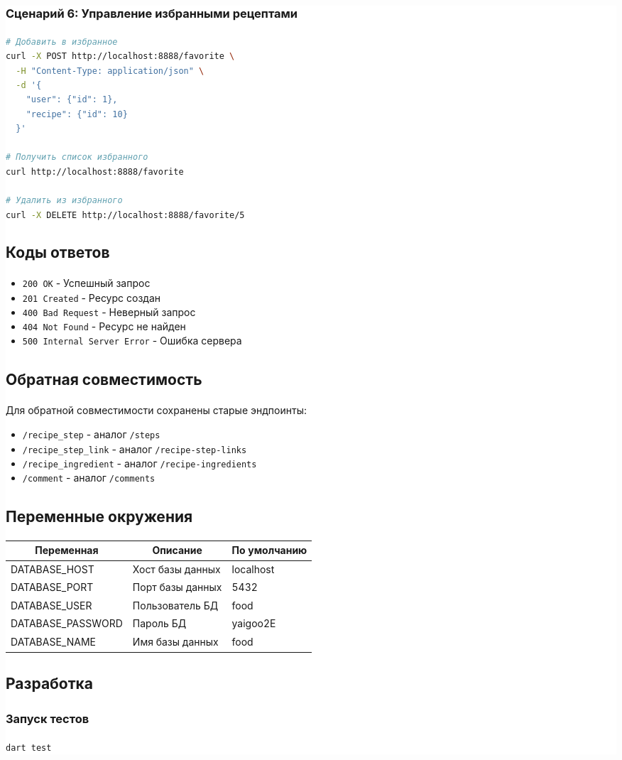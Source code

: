 ### Сценарий 6: Управление избранными рецептами

```bash
# Добавить в избранное
curl -X POST http://localhost:8888/favorite \
  -H "Content-Type: application/json" \
  -d '{
    "user": {"id": 1},
    "recipe": {"id": 10}
  }'

# Получить список избранного
curl http://localhost:8888/favorite

# Удалить из избранного
curl -X DELETE http://localhost:8888/favorite/5
```

## Коды ответов

- `200 OK` - Успешный запрос
- `201 Created` - Ресурс создан
- `400 Bad Request` - Неверный запрос
- `404 Not Found` - Ресурс не найден
- `500 Internal Server Error` - Ошибка сервера

## Обратная совместимость

Для обратной совместимости сохранены старые эндпоинты:
- `/recipe_step` - аналог `/steps`
- `/recipe_step_link` - аналог `/recipe-step-links`
- `/recipe_ingredient` - аналог `/recipe-ingredients`
- `/comment` - аналог `/comments`

## Переменные окружения

| Переменная | Описание | По умолчанию |
|------------|----------|--------------|
| DATABASE_HOST | Хост базы данных | localhost |
| DATABASE_PORT | Порт базы данных | 5432 |
| DATABASE_USER | Пользователь БД | food |
| DATABASE_PASSWORD | Пароль БД | yaigoo2E |
| DATABASE_NAME | Имя базы данных | food |

## Разработка

### Запуск тестов
```bash
dart test
```
